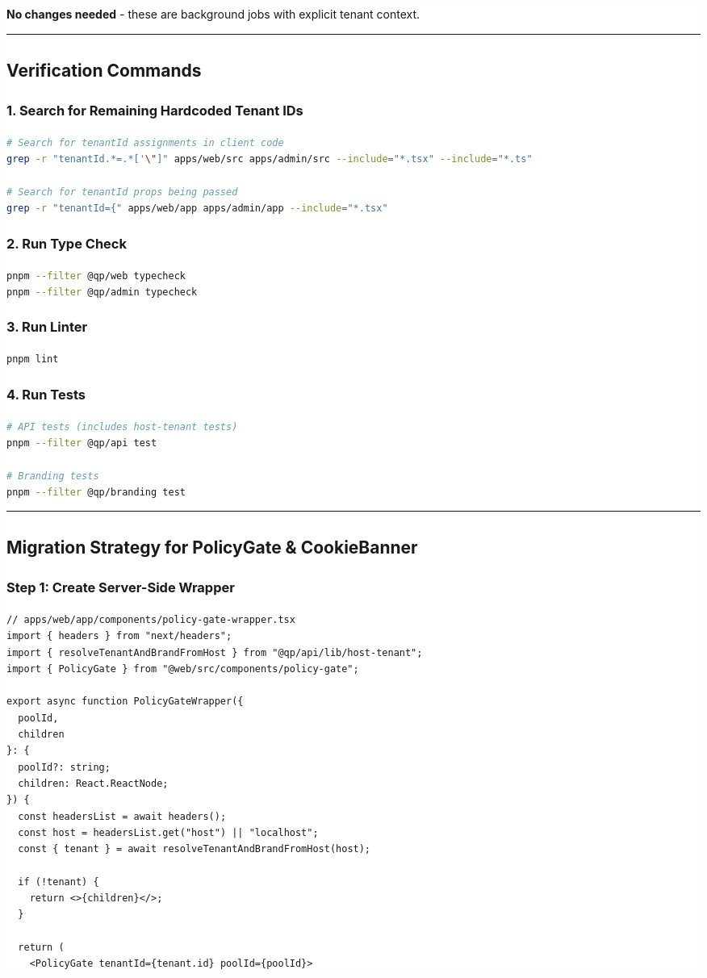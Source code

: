 **No changes needed** - these are background jobs with explicit tenant context.

---

## Verification Commands

### 1. Search for Remaining Hardcoded Tenant IDs
```bash
# Search for tenantId assignments in client code
grep -r "tenantId.*=.*['\"]" apps/web/src apps/admin/src --include="*.tsx" --include="*.ts"

# Search for tenantId props being passed
grep -r "tenantId={" apps/web/app apps/admin/app --include="*.tsx"
```

### 2. Run Type Check
```bash
pnpm --filter @qp/web typecheck
pnpm --filter @qp/admin typecheck
```

### 3. Run Linter
```bash
pnpm lint
```

### 4. Run Tests
```bash
# API tests (includes host-tenant tests)
pnpm --filter @qp/api test

# Branding tests
pnpm --filter @qp/branding test
```

---

## Migration Strategy for PolicyGate & CookieBanner

### Step 1: Create Server-Side Wrapper
```tsx
// apps/web/app/components/policy-gate-wrapper.tsx
import { headers } from "next/headers";
import { resolveTenantAndBrandFromHost } from "@qp/api/lib/host-tenant";
import { PolicyGate } from "@web/src/components/policy-gate";

export async function PolicyGateWrapper({ 
  poolId, 
  children 
}: { 
  poolId?: string; 
  children: React.ReactNode;
}) {
  const headersList = await headers();
  const host = headersList.get("host") || "localhost";
  const { tenant } = await resolveTenantAndBrandFromHost(host);
  
  if (!tenant) {
    return <>{children}</>;
  }
  
  return (
    <PolicyGate tenantId={tenant.id} poolId={poolId}>
```
